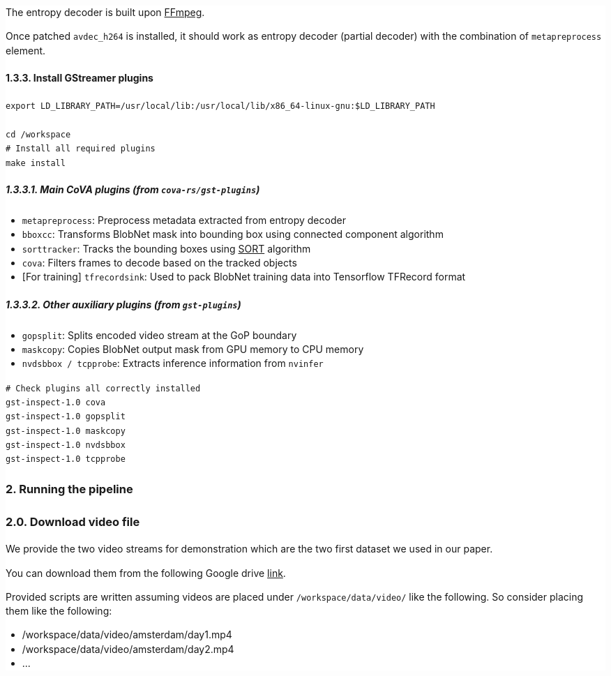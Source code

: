 The entropy decoder is built upon [FFmpeg](https://ffmpeg.org/).

Once patched `avdec_h264` is installed, it should work as entropy decoder (partial decoder) with the combination of `metapreprocess` element.

#### 1.3.3. Install GStreamer plugins

```shell
export LD_LIBRARY_PATH=/usr/local/lib:/usr/local/lib/x86_64-linux-gnu:$LD_LIBRARY_PATH

cd /workspace
# Install all required plugins
make install
```

##### 1.3.3.1. Main CoVA plugins (from `cova-rs/gst-plugins`)

* `metapreprocess`: Preprocess metadata extracted from entropy decoder
* `bboxcc`: Transforms BlobNet mask into bounding box using connected component algorithm
* `sorttracker`: Tracks the bounding boxes using [SORT](https://arxiv.org/abs/1602.00763) algorithm
* `cova`: Filters frames to decode based on the tracked objects
* [For training] `tfrecordsink`: Used to pack BlobNet training data into Tensorflow TFRecord format

##### 1.3.3.2. Other auxiliary plugins (from `gst-plugins`)

* `gopsplit`: Splits encoded video stream at the GoP boundary
* `maskcopy`: Copies BlobNet output mask from GPU memory to CPU memory
* `nvdsbbox / tcpprobe`: Extracts inference information from `nvinfer`

```shell
# Check plugins all correctly installed
gst-inspect-1.0 cova
gst-inspect-1.0 gopsplit
gst-inspect-1.0 maskcopy
gst-inspect-1.0 nvdsbbox
gst-inspect-1.0 tcpprobe
```

### 2. Running the pipeline

### 2.0. Download video file

We provide the two video streams for demonstration which are the two first dataset we used in our paper.

You can download them from the following Google drive [link](https://drive.google.com/drive/folders/1TDqxjdcQkgHzXqelQ3vCBk4ongLkGFwP?usp=sharing).

Provided scripts are written assuming videos are placed under `/workspace/data/video/` like the following. So consider placing them like the following:

- /workspace/data/video/amsterdam/day1.mp4
- /workspace/data/video/amsterdam/day2.mp4
- ...
